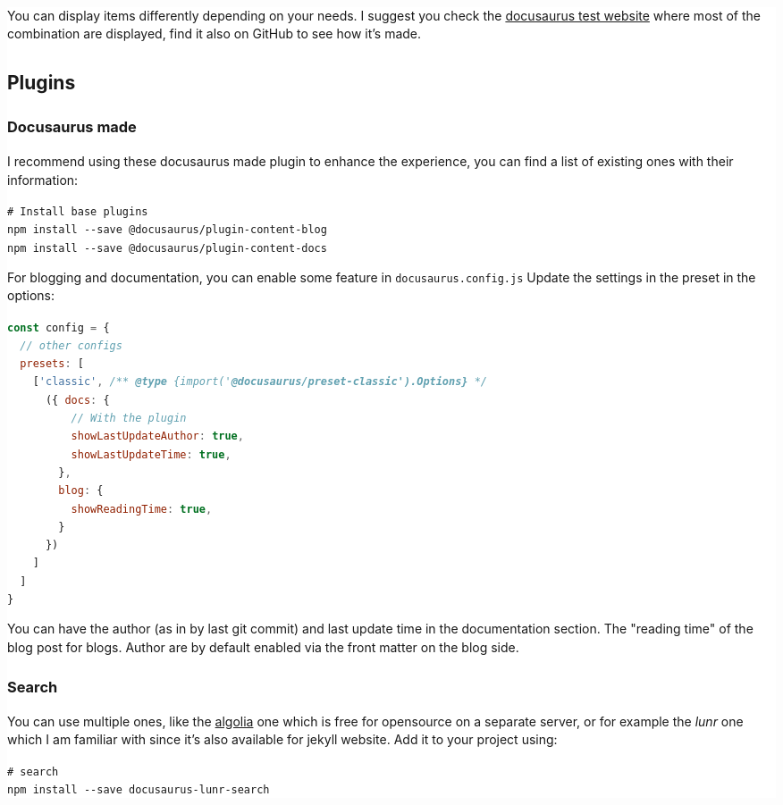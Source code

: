 You can display items differently depending on your needs. I suggest you check the [docusaurus test
website][5] where most of the combination are displayed, find it also on GitHub to see how it’s made.

## Plugins

### Docusaurus made

I recommend using these docusaurus made plugin to enhance the experience, you can find a list of existing ones with
their information:

```shell
# Install base plugins
npm install --save @docusaurus/plugin-content-blog
npm install --save @docusaurus/plugin-content-docs
```

For blogging and documentation, you can enable some feature in `docusaurus.config.js`
Update the settings in the preset in the options:

```js
const config = {
  // other configs
  presets: [
    ['classic', /** @type {import('@docusaurus/preset-classic').Options} */
      ({ docs: {
          // With the plugin
          showLastUpdateAuthor: true,
          showLastUpdateTime: true,
        },
        blog: {
          showReadingTime: true,
        }
      })
    ]
  ]
}
```

You can have the author (as in by last git commit) and last update time in the documentation section.
The "reading time" of the blog post for blogs. Author are by default enabled via the front matter on the blog side.

### Search

You can use multiple ones, like the [algolia][11] one which is free for opensource on a separate server, or for example the
_lunr_ one which I am familiar with since it’s also available for jekyll website.
Add it to your project using:

```shell
# search
npm install --save docusaurus-lunr-search
```


[1]: https://docusaurus.io/docs
[2]: https://jestjs.io/
[3]: https://reactnative.dev/
[4]: https://docs.gitlab.com/ee/
[5]: https://docusaurus.io/tests/docs/category/tests "Docusaurus test site"
[6]: https://docusaurus.io/docs/advanced/plugins "Docusaurus plugins"
[7]: https://docusaurus.io/docs/docusaurus-core#link "Docusaurus Client API"
[8]: https://infima.dev/docs/components "Infima (Docusaurus theme}"
[9]: https://mdxjs.com/
[10]: https://github.com/sylhare/Docusaurus
[11]: https://www.algolia.com/
[12]: https://docusaurus.io/docs/swizzling